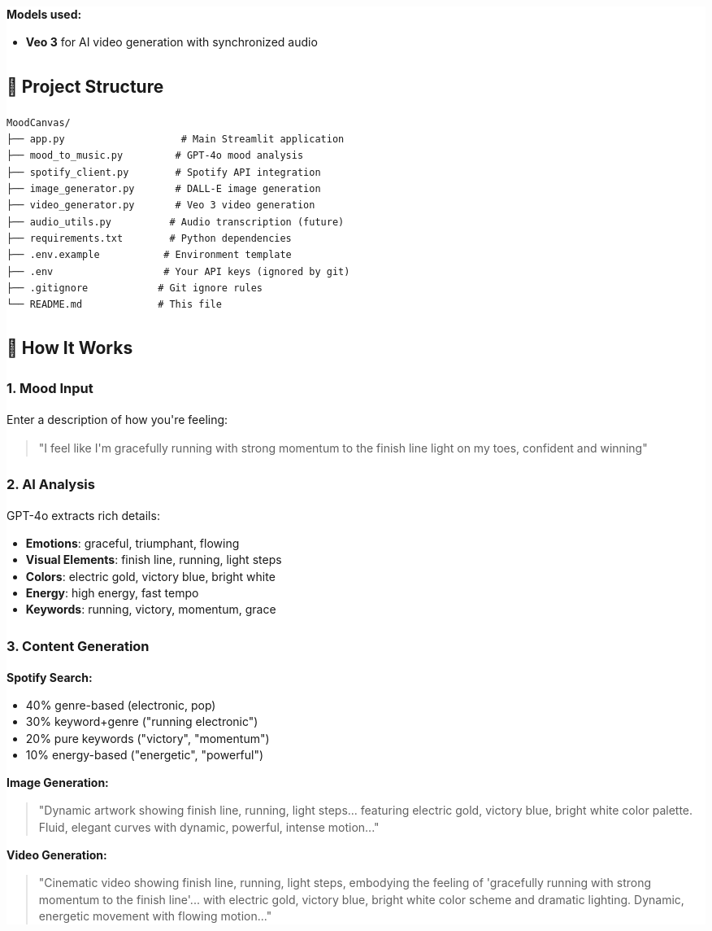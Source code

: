 **Models used:**
- **Veo 3** for AI video generation with synchronized audio

## 📁 Project Structure

```
MoodCanvas/
├── app.py                    # Main Streamlit application
├── mood_to_music.py         # GPT-4o mood analysis
├── spotify_client.py        # Spotify API integration
├── image_generator.py       # DALL-E image generation
├── video_generator.py       # Veo 3 video generation
├── audio_utils.py          # Audio transcription (future)
├── requirements.txt        # Python dependencies
├── .env.example           # Environment template
├── .env                   # Your API keys (ignored by git)
├── .gitignore            # Git ignore rules
└── README.md             # This file
```

## 🎯 How It Works

### **1. Mood Input**
Enter a description of how you're feeling:
> "I feel like I'm gracefully running with strong momentum to the finish line light on my toes, confident and winning"

### **2. AI Analysis** 
GPT-4o extracts rich details:
- **Emotions**: graceful, triumphant, flowing
- **Visual Elements**: finish line, running, light steps
- **Colors**: electric gold, victory blue, bright white
- **Energy**: high energy, fast tempo
- **Keywords**: running, victory, momentum, grace

### **3. Content Generation**
**Spotify Search:**
- 40% genre-based (electronic, pop)
- 30% keyword+genre ("running electronic")
- 20% pure keywords ("victory", "momentum")
- 10% energy-based ("energetic", "powerful")

**Image Generation:**
> "Dynamic artwork showing finish line, running, light steps... featuring electric gold, victory blue, bright white color palette. Fluid, elegant curves with dynamic, powerful, intense motion..."

**Video Generation:**
> "Cinematic video showing finish line, running, light steps, embodying the feeling of 'gracefully running with strong momentum to the finish line'... with electric gold, victory blue, bright white color scheme and dramatic lighting. Dynamic, energetic movement with flowing motion..."
